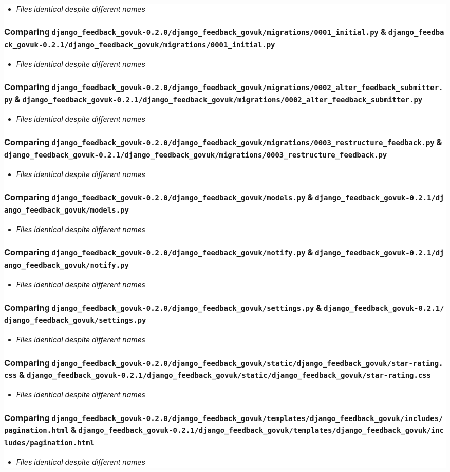  * *Files identical despite different names*

### Comparing `django_feedback_govuk-0.2.0/django_feedback_govuk/migrations/0001_initial.py` & `django_feedback_govuk-0.2.1/django_feedback_govuk/migrations/0001_initial.py`

 * *Files identical despite different names*

### Comparing `django_feedback_govuk-0.2.0/django_feedback_govuk/migrations/0002_alter_feedback_submitter.py` & `django_feedback_govuk-0.2.1/django_feedback_govuk/migrations/0002_alter_feedback_submitter.py`

 * *Files identical despite different names*

### Comparing `django_feedback_govuk-0.2.0/django_feedback_govuk/migrations/0003_restructure_feedback.py` & `django_feedback_govuk-0.2.1/django_feedback_govuk/migrations/0003_restructure_feedback.py`

 * *Files identical despite different names*

### Comparing `django_feedback_govuk-0.2.0/django_feedback_govuk/models.py` & `django_feedback_govuk-0.2.1/django_feedback_govuk/models.py`

 * *Files identical despite different names*

### Comparing `django_feedback_govuk-0.2.0/django_feedback_govuk/notify.py` & `django_feedback_govuk-0.2.1/django_feedback_govuk/notify.py`

 * *Files identical despite different names*

### Comparing `django_feedback_govuk-0.2.0/django_feedback_govuk/settings.py` & `django_feedback_govuk-0.2.1/django_feedback_govuk/settings.py`

 * *Files identical despite different names*

### Comparing `django_feedback_govuk-0.2.0/django_feedback_govuk/static/django_feedback_govuk/star-rating.css` & `django_feedback_govuk-0.2.1/django_feedback_govuk/static/django_feedback_govuk/star-rating.css`

 * *Files identical despite different names*

### Comparing `django_feedback_govuk-0.2.0/django_feedback_govuk/templates/django_feedback_govuk/includes/pagination.html` & `django_feedback_govuk-0.2.1/django_feedback_govuk/templates/django_feedback_govuk/includes/pagination.html`

 * *Files identical despite different names*
